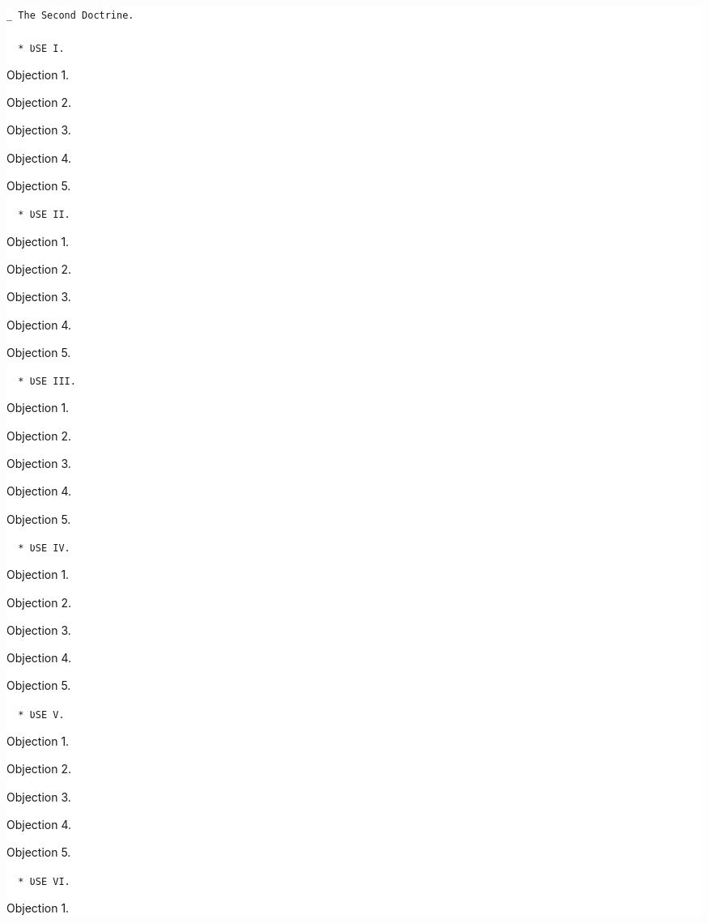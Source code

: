     _ The Second Doctrine.

      * ƲSE I.

Objection 1.

Objection 2.

Objection 3.

Objection 4.

Objection 5.

      * ƲSE II.

Objection 1.

Objection 2.

Objection 3.

Objection 4.

Objection 5.

      * ƲSE III.

Objection 1.

Objection 2.

Objection 3.

Objection 4.

Objection 5.

      * ƲSE IV.

Objection 1.

Objection 2.

Objection 3.

Objection 4.

Objection 5.

      * ƲSE V.

Objection 1.

Objection 2.

Objection 3.

Objection 4.

Objection 5.

      * ƲSE VI.

Objection 1.
